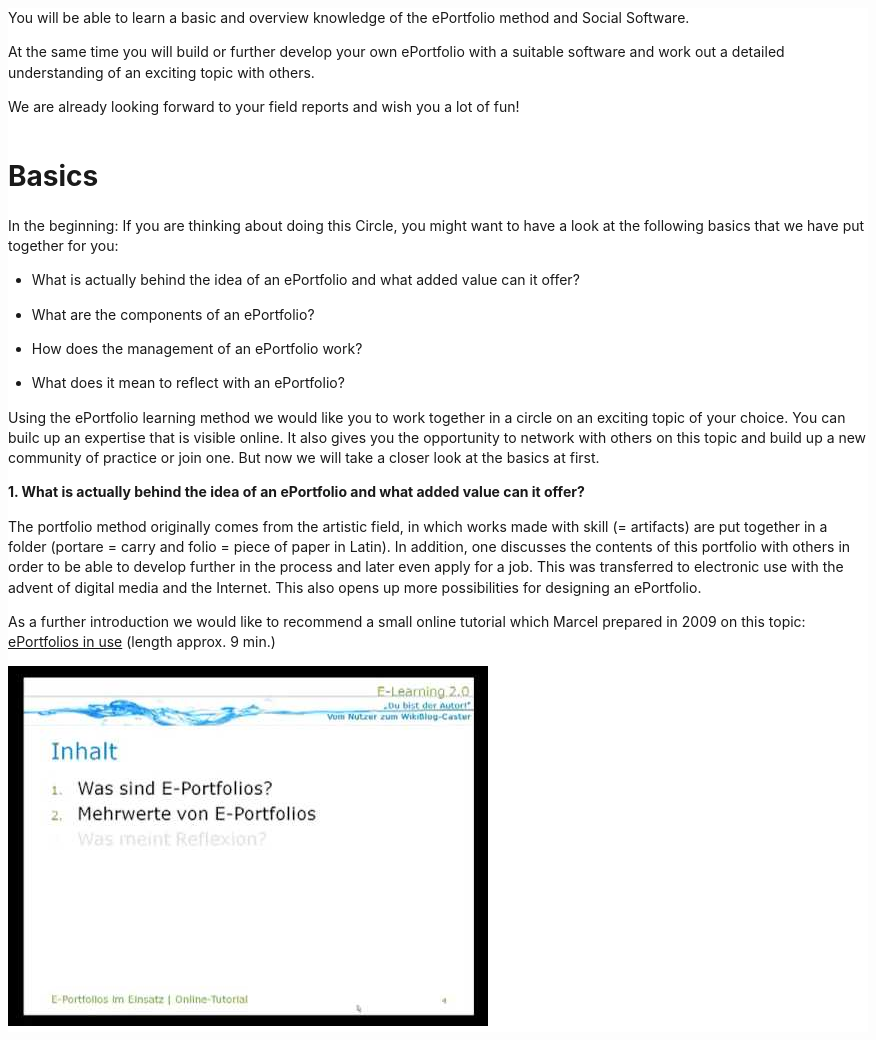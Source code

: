You will be able to learn a basic and overview knowledge of the
ePortfolio method and Social Software.

At the same time you will build or further develop your own ePortfolio
with a suitable software and work out a detailed understanding of an
exciting topic with others.

We are already looking forward to your field reports and wish you a lot
of fun!

# Basics
In the beginning:
If you are thinking about doing this Circle, you might want to have a
look at the following basics that we have put together for you:

-   What is actually behind the idea of an ePortfolio and what added value can it offer?

-   What are the components of an ePortfolio?

-   How does the management of an ePortfolio work?

-   What does it mean to reflect with an ePortfolio?

Using the ePortfolio learning method we would like you to work
together in a circle on an exciting topic of your choice. You can
builc up an expertise that is visible online. It also gives you the
opportunity to network with others on this topic and build up a new
community of practice or join one. But now we will take a closer look
at the basics at first.

**1. What is actually behind the idea of an ePortfolio and what added value can it offer?**

The portfolio method originally comes from the artistic field, in
which works made with skill (= artifacts) are put together in a folder
(portare = carry and folio = piece of paper in Latin). In addition,
one discusses the contents of this portfolio with others in order to
be able to develop further in the process and later even apply for a
job. This was transferred to electronic use with the advent of digital
media and the Internet. This also opens up more possibilities for
designing an ePortfolio.

As a further introduction we would like to recommend a small online
tutorial which Marcel prepared in 2009 on this topic:
[ePortfolios in use](https://www.youtube.com/watch?v=6lwSyXD20Jg)
(length approx. 9 min.)

![Video-Webinhalt mit Titel: Online-Tutorial E-Portfolios im Einsatz - Teil 1](./images/image2.jpg)
